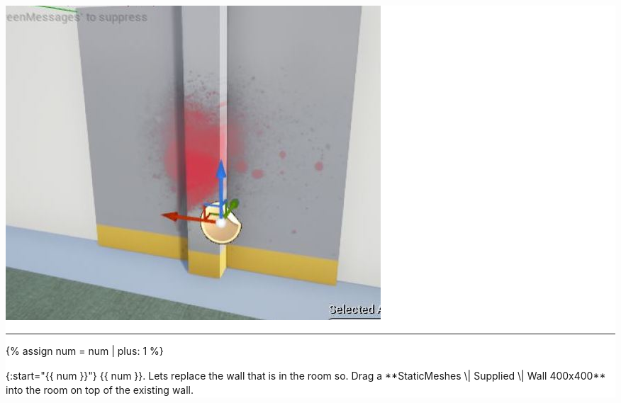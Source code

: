 <img src="images/Decals.jpg"  class= "img-fluid"  alt="Create new sprite with button">  
</div>
</div>

_____ 
{% assign num = num | plus: 1 %}
<div class = "row">
<div class="col-12 col-lg-4 col align-self-center">
<div markdown = "1">
{:start="{{ num }}"}
{{ num }}. Lets replace the wall that is in the room so.  Drag a **StaticMeshes \| Supplied \| Wall 400x400** into the room on top of the existing wall.
</div>
</div>
<div class="col-12 col-lg-8">